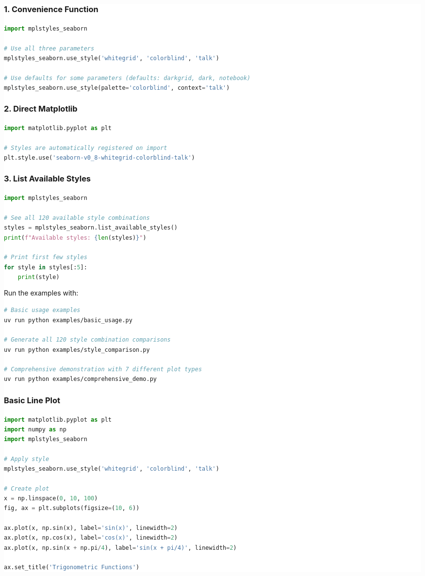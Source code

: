 ### 1. Convenience Function

```python
import mplstyles_seaborn

# Use all three parameters
mplstyles_seaborn.use_style('whitegrid', 'colorblind', 'talk')

# Use defaults for some parameters (defaults: darkgrid, dark, notebook)
mplstyles_seaborn.use_style(palette='colorblind', context='talk')
```

### 2. Direct Matplotlib

```python
import matplotlib.pyplot as plt

# Styles are automatically registered on import
plt.style.use('seaborn-v0_8-whitegrid-colorblind-talk')
```

### 3. List Available Styles

```python
import mplstyles_seaborn

# See all 120 available style combinations
styles = mplstyles_seaborn.list_available_styles()
print(f"Available styles: {len(styles)}")

# Print first few styles
for style in styles[:5]:
    print(style)
```

Run the examples with:

```bash
# Basic usage examples
uv run python examples/basic_usage.py

# Generate all 120 style combination comparisons  
uv run python examples/style_comparison.py

# Comprehensive demonstration with 7 different plot types
uv run python examples/comprehensive_demo.py
```

### Basic Line Plot

```python
import matplotlib.pyplot as plt
import numpy as np
import mplstyles_seaborn

# Apply style
mplstyles_seaborn.use_style('whitegrid', 'colorblind', 'talk')

# Create plot
x = np.linspace(0, 10, 100)
fig, ax = plt.subplots(figsize=(10, 6))

ax.plot(x, np.sin(x), label='sin(x)', linewidth=2)
ax.plot(x, np.cos(x), label='cos(x)', linewidth=2)
ax.plot(x, np.sin(x + np.pi/4), label='sin(x + pi/4)', linewidth=2)

ax.set_title('Trigonometric Functions')
```